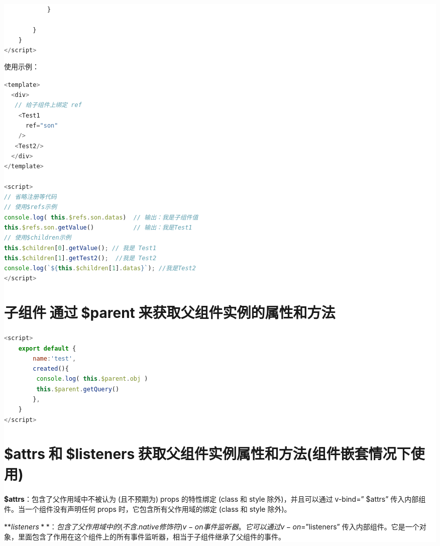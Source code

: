 ```js text2.vue
            }
            
        }
    }
</script>
```
使用示例：
```js
<template>
  <div>
   // 给子组件上绑定 ref  
    <Test1
      ref="son"
    />
   <Test2/>
  </div>
</template>

<script>
// 省略注册等代码
// 使用$refs示例
console.log( this.$refs.son.datas)  // 输出：我是子组件值
this.$refs.son.getValue()           // 输出：我是Test1
// 使用$children示例
this.$children[0].getValue(); // 我是 Test1
this.$children[1].getTest2();  //我是 Test2
console.log(`${this.$children[1].datas}`); //我是Test2
</script>
```

# 子组件 通过 $parent 来获取父组件实例的属性和方法

```js children.vue
<script>
    export default {
        name:'test',
        created(){
         console.log( this.$parent.obj ) 
         this.$parent.getQuery()
        },
    }
</script>
```

# $attrs 和 $listeners 获取父组件实例属性和方法(组件嵌套情况下使用)
**$attrs**：包含了父作用域中不被认为 (且不预期为) props 的特性绑定 (class 和 style 除外)，并且可以通过 v-bind=” $attrs” 传入内部组件。当一个组件没有声明任何 props 时，它包含所有父作用域的绑定 (class 和 style 除外)。

**$listeners**：包含了父作用域中的 (不含 .native 修饰符) v-on 事件监听器。它可以通过 v-on=”$listeners” 传入内部组件。它是一个对象，里面包含了作用在这个组件上的所有事件监听器，相当于子组件继承了父组件的事件。
